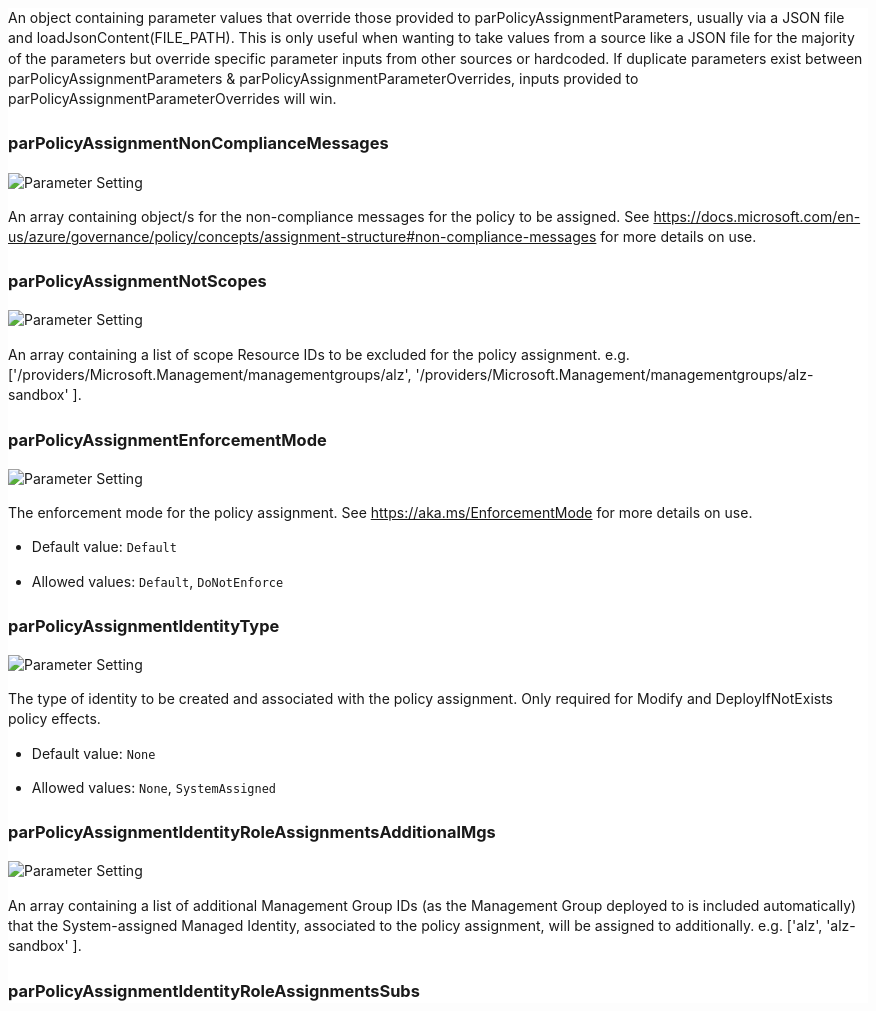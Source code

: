 An object containing parameter values that override those provided to parPolicyAssignmentParameters, usually via a JSON file and loadJsonContent(FILE_PATH). This is only useful when wanting to take values from a source like a JSON file for the majority of the parameters but override specific parameter inputs from other sources or hardcoded. If duplicate parameters exist between parPolicyAssignmentParameters & parPolicyAssignmentParameterOverrides, inputs provided to parPolicyAssignmentParameterOverrides will win.

### parPolicyAssignmentNonComplianceMessages

![Parameter Setting](https://img.shields.io/badge/parameter-optional-green?style=flat-square)

An array containing object/s for the non-compliance messages for the policy to be assigned. See https://docs.microsoft.com/en-us/azure/governance/policy/concepts/assignment-structure#non-compliance-messages for more details on use.

### parPolicyAssignmentNotScopes

![Parameter Setting](https://img.shields.io/badge/parameter-optional-green?style=flat-square)

An array containing a list of scope Resource IDs to be excluded for the policy assignment. e.g. ['/providers/Microsoft.Management/managementgroups/alz', '/providers/Microsoft.Management/managementgroups/alz-sandbox' ].

### parPolicyAssignmentEnforcementMode

![Parameter Setting](https://img.shields.io/badge/parameter-optional-green?style=flat-square)

The enforcement mode for the policy assignment. See https://aka.ms/EnforcementMode for more details on use.

- Default value: `Default`

- Allowed values: `Default`, `DoNotEnforce`

### parPolicyAssignmentIdentityType

![Parameter Setting](https://img.shields.io/badge/parameter-optional-green?style=flat-square)

The type of identity to be created and associated with the policy assignment. Only required for Modify and DeployIfNotExists policy effects.

- Default value: `None`

- Allowed values: `None`, `SystemAssigned`

### parPolicyAssignmentIdentityRoleAssignmentsAdditionalMgs

![Parameter Setting](https://img.shields.io/badge/parameter-optional-green?style=flat-square)

An array containing a list of additional Management Group IDs (as the Management Group deployed to is included automatically) that the System-assigned Managed Identity, associated to the policy assignment, will be assigned to additionally. e.g. ['alz', 'alz-sandbox' ].

### parPolicyAssignmentIdentityRoleAssignmentsSubs
